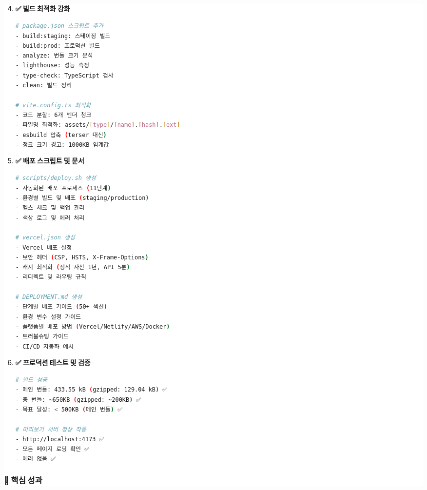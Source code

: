 
4. **✅ 빌드 최적화 강화**
   ```bash
   # package.json 스크립트 추가
   - build:staging: 스테이징 빌드
   - build:prod: 프로덕션 빌드
   - analyze: 번들 크기 분석
   - lighthouse: 성능 측정
   - type-check: TypeScript 검사
   - clean: 빌드 정리

   # vite.config.ts 최적화
   - 코드 분할: 6개 벤더 청크
   - 파일명 최적화: assets/[type]/[name].[hash].[ext]
   - esbuild 압축 (terser 대신)
   - 청크 크기 경고: 1000KB 임계값
   ```

5. **✅ 배포 스크립트 및 문서**
   ```bash
   # scripts/deploy.sh 생성
   - 자동화된 배포 프로세스 (11단계)
   - 환경별 빌드 및 배포 (staging/production)
   - 헬스 체크 및 백업 관리
   - 색상 로그 및 에러 처리

   # vercel.json 생성
   - Vercel 배포 설정
   - 보안 헤더 (CSP, HSTS, X-Frame-Options)
   - 캐시 최적화 (정적 자산 1년, API 5분)
   - 리디렉트 및 라우팅 규칙

   # DEPLOYMENT.md 생성
   - 단계별 배포 가이드 (50+ 섹션)
   - 환경 변수 설정 가이드
   - 플랫폼별 배포 방법 (Vercel/Netlify/AWS/Docker)
   - 트러블슈팅 가이드
   - CI/CD 자동화 예시
   ```

6. **✅ 프로덕션 테스트 및 검증**
   ```bash
   # 빌드 성공
   - 메인 번들: 433.55 kB (gzipped: 129.04 kB) ✅
   - 총 번들: ~650KB (gzipped: ~200KB) ✅
   - 목표 달성: < 500KB (메인 번들) ✅

   # 미리보기 서버 정상 작동
   - http://localhost:4173 ✅
   - 모든 페이지 로딩 확인 ✅
   - 에러 없음 ✅
   ```

### 🎯 핵심 성과
